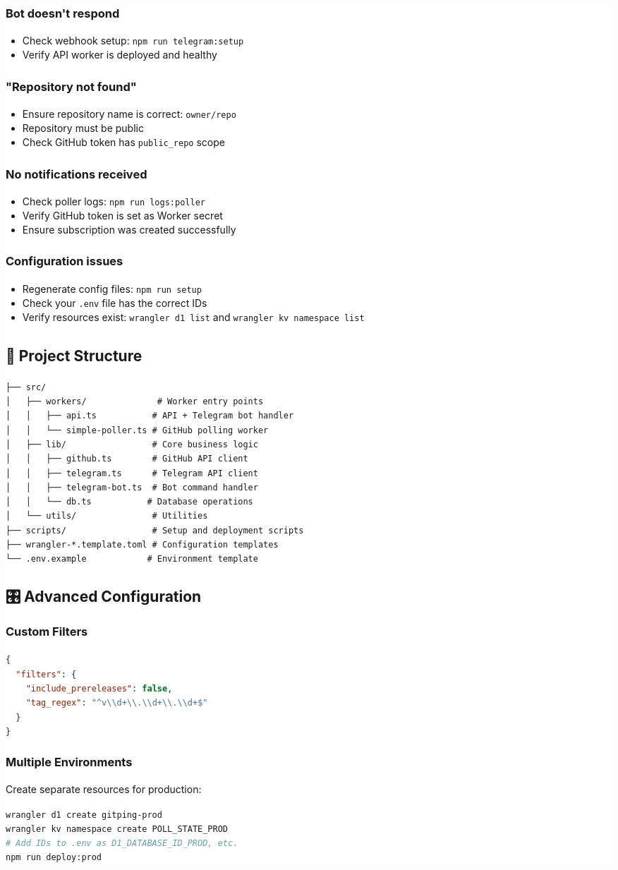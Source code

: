 ### Bot doesn't respond
- Check webhook setup: `npm run telegram:setup`
- Verify API worker is deployed and healthy

### "Repository not found" 
- Ensure repository name is correct: `owner/repo`
- Repository must be public
- Check GitHub token has `public_repo` scope

### No notifications received
- Check poller logs: `npm run logs:poller`
- Verify GitHub token is set as Worker secret
- Ensure subscription was created successfully

### Configuration issues
- Regenerate config files: `npm run setup`
- Check your `.env` file has the correct IDs
- Verify resources exist: `wrangler d1 list` and `wrangler kv namespace list`

## 📁 Project Structure

```
├── src/
│   ├── workers/              # Worker entry points
│   │   ├── api.ts           # API + Telegram bot handler
│   │   └── simple-poller.ts # GitHub polling worker
│   ├── lib/                 # Core business logic
│   │   ├── github.ts        # GitHub API client
│   │   ├── telegram.ts      # Telegram API client
│   │   ├── telegram-bot.ts  # Bot command handler
│   │   └── db.ts           # Database operations
│   └── utils/               # Utilities
├── scripts/                 # Setup and deployment scripts
├── wrangler-*.template.toml # Configuration templates
└── .env.example            # Environment template
```

## 🎛️ Advanced Configuration

### Custom Filters
```json
{
  "filters": {
    "include_prereleases": false,
    "tag_regex": "^v\\d+\\.\\d+\\.\\d+$"
  }
}
```

### Multiple Environments
Create separate resources for production:
```bash
wrangler d1 create gitping-prod
wrangler kv namespace create POLL_STATE_PROD
# Add IDs to .env as D1_DATABASE_ID_PROD, etc.
npm run deploy:prod
```
